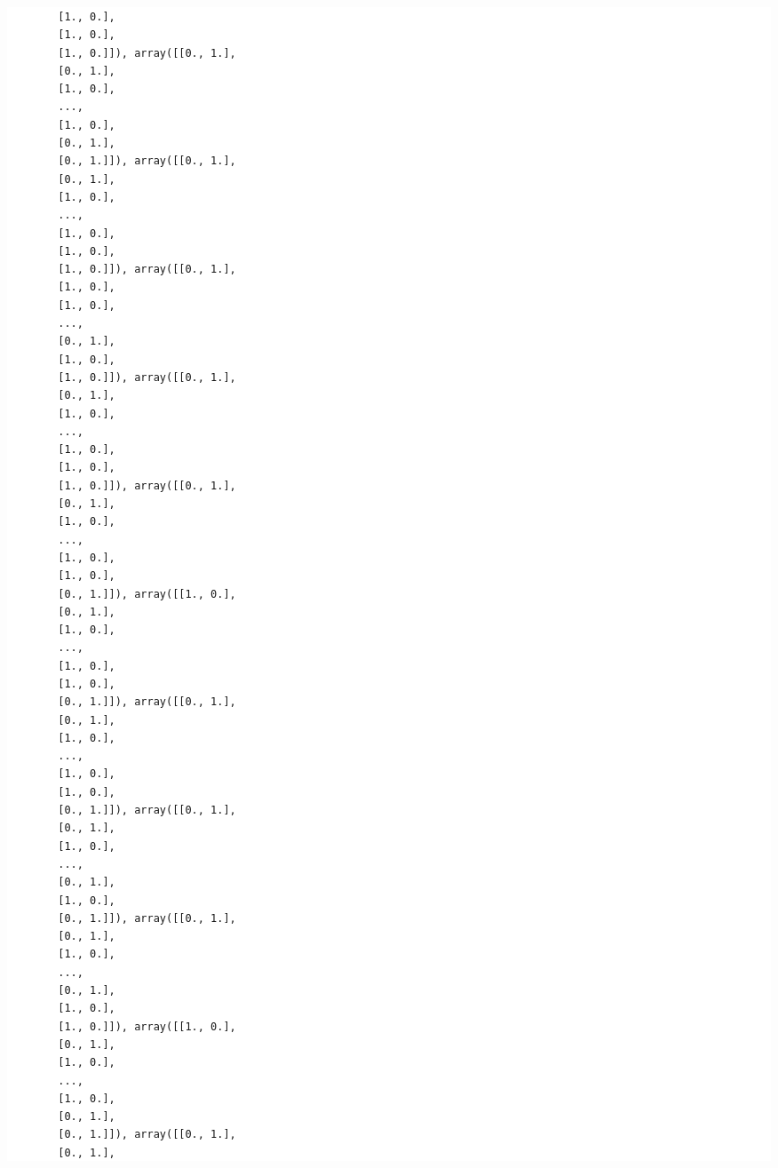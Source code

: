             [1., 0.],
            [1., 0.],
            [1., 0.]]), array([[0., 1.],
            [0., 1.],
            [1., 0.],
            ...,
            [1., 0.],
            [0., 1.],
            [0., 1.]]), array([[0., 1.],
            [0., 1.],
            [1., 0.],
            ...,
            [1., 0.],
            [1., 0.],
            [1., 0.]]), array([[0., 1.],
            [1., 0.],
            [1., 0.],
            ...,
            [0., 1.],
            [1., 0.],
            [1., 0.]]), array([[0., 1.],
            [0., 1.],
            [1., 0.],
            ...,
            [1., 0.],
            [1., 0.],
            [1., 0.]]), array([[0., 1.],
            [0., 1.],
            [1., 0.],
            ...,
            [1., 0.],
            [1., 0.],
            [0., 1.]]), array([[1., 0.],
            [0., 1.],
            [1., 0.],
            ...,
            [1., 0.],
            [1., 0.],
            [0., 1.]]), array([[0., 1.],
            [0., 1.],
            [1., 0.],
            ...,
            [1., 0.],
            [1., 0.],
            [0., 1.]]), array([[0., 1.],
            [0., 1.],
            [1., 0.],
            ...,
            [0., 1.],
            [1., 0.],
            [0., 1.]]), array([[0., 1.],
            [0., 1.],
            [1., 0.],
            ...,
            [0., 1.],
            [1., 0.],
            [1., 0.]]), array([[1., 0.],
            [0., 1.],
            [1., 0.],
            ...,
            [1., 0.],
            [0., 1.],
            [0., 1.]]), array([[0., 1.],
            [0., 1.],